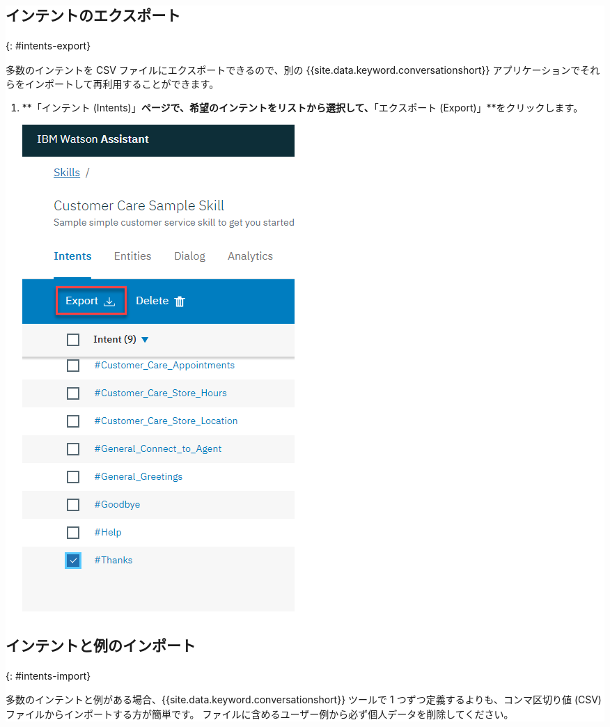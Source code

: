 ## インテントのエクスポート
{: #intents-export}

多数のインテントを CSV ファイルにエクスポートできるので、別の {{site.data.keyword.conversationshort}} アプリケーションでそれらをインポートして再利用することができます。

1.  **「インテント (Intents)」**ページで、希望のインテントをリストから選択して、**「エクスポート (Export)」**をクリックします。

    ![「エクスポート (Export)」オプション](images/ExportIntent.png)

## インテントと例のインポート
{: #intents-import}

多数のインテントと例がある場合、{{site.data.keyword.conversationshort}} ツールで 1 つずつ定義するよりも、コンマ区切り値 (CSV) ファイルからインポートする方が簡単です。 ファイルに含めるユーザー例から必ず個人データを削除してください。
